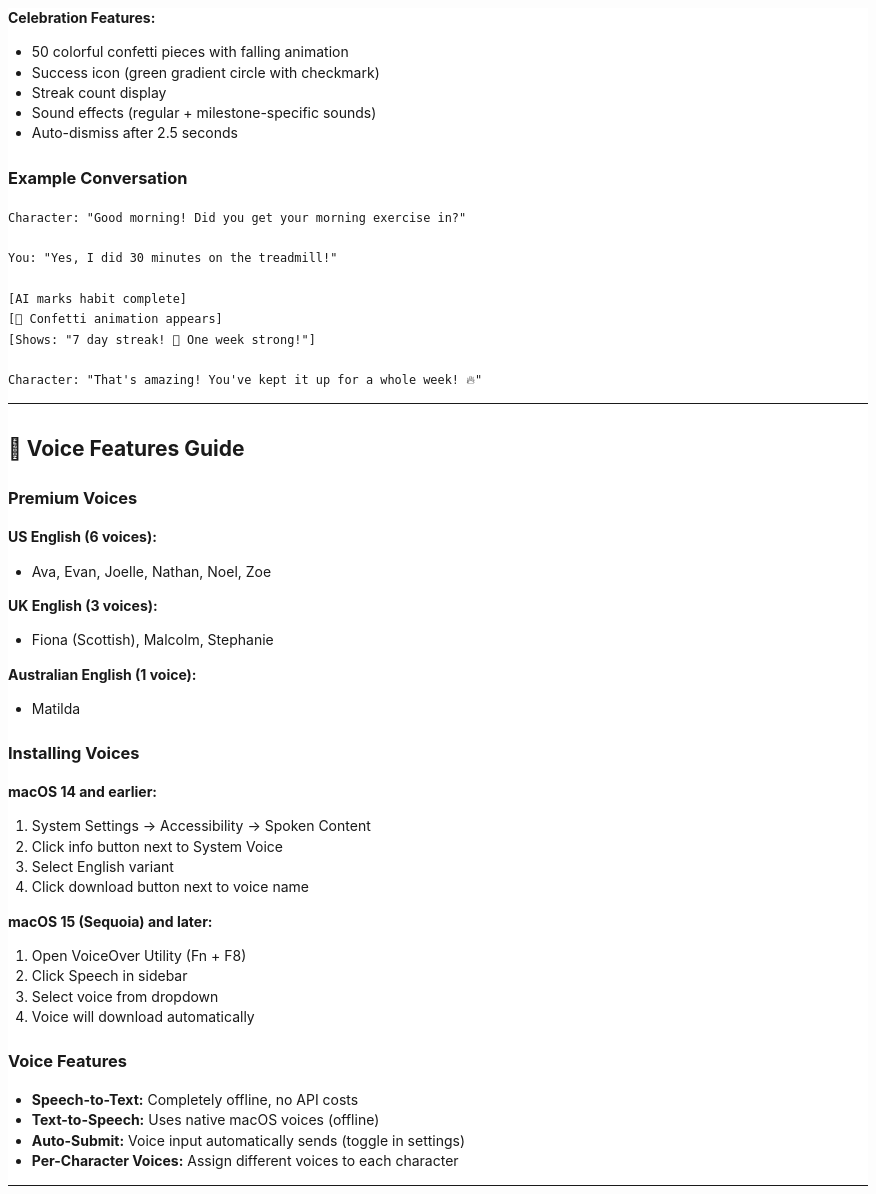 **Celebration Features:**
- 50 colorful confetti pieces with falling animation
- Success icon (green gradient circle with checkmark)
- Streak count display
- Sound effects (regular + milestone-specific sounds)
- Auto-dismiss after 2.5 seconds

### Example Conversation

```
Character: "Good morning! Did you get your morning exercise in?"

You: "Yes, I did 30 minutes on the treadmill!"

[AI marks habit complete]
[🎉 Confetti animation appears]
[Shows: "7 day streak! 💪 One week strong!"]

Character: "That's amazing! You've kept it up for a whole week! 🔥"
```

---

## 🎤 Voice Features Guide

### Premium Voices

**US English (6 voices):**
- Ava, Evan, Joelle, Nathan, Noel, Zoe

**UK English (3 voices):**
- Fiona (Scottish), Malcolm, Stephanie

**Australian English (1 voice):**
- Matilda

### Installing Voices

**macOS 14 and earlier:**
1. System Settings → Accessibility → Spoken Content
2. Click info button next to System Voice
3. Select English variant
4. Click download button next to voice name

**macOS 15 (Sequoia) and later:**
1. Open VoiceOver Utility (Fn + F8)
2. Click Speech in sidebar
3. Select voice from dropdown
4. Voice will download automatically

### Voice Features

- **Speech-to-Text:** Completely offline, no API costs
- **Text-to-Speech:** Uses native macOS voices (offline)
- **Auto-Submit:** Voice input automatically sends (toggle in settings)
- **Per-Character Voices:** Assign different voices to each character

---